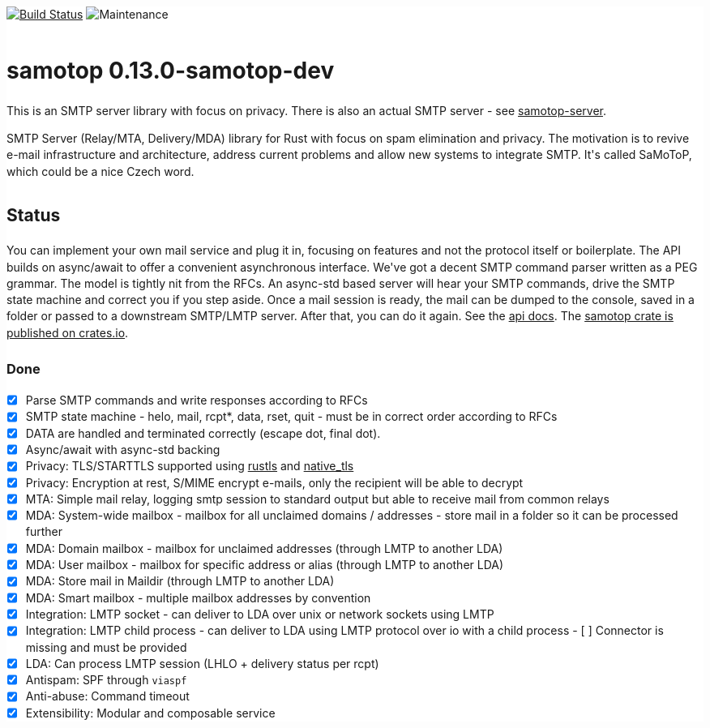 [![Build Status](https://gitlab.com/BrightOpen/Samotop/badges/develop/pipeline.svg)](https://gitlab.com/BrightOpen/Samotop/commits/master)
![Maintenance](https://img.shields.io/badge/maintenance-activly--developed-brightgreen.svg)

# samotop 0.13.0-samotop-dev

This is an SMTP server library with focus on privacy.
There is also an actual SMTP server - see
[samotop-server](https://crates.io/crates/samotop-server).

SMTP Server (Relay/MTA, Delivery/MDA) library for Rust
with focus on spam elimination and privacy.
The motivation is to revive e-mail infrastructure
and architecture, address current problems
and allow new systems to integrate SMTP.
It's called SaMoToP, which could be a nice Czech word.

## Status

You can implement your own mail service and plug it in,
focusing on features and not the protocol itself or boilerplate.
The API builds on async/await to offer a convenient asynchronous interface.
We've got a decent SMTP command parser written as a PEG grammar.
The model is tightly nit from the RFCs. An async-std based server
will hear your SMTP commands, drive the SMTP state machine and
correct you if you step aside. Once a mail session is ready,
the mail can be dumped to the console, saved in a folder or passed to a downstream SMTP/LMTP server.
After that, you can do it again. See the [api docs](https://docs.rs/samotop/).
The [samotop crate is published on crates.io](https://crates.io/crates/samotop).

### Done

- [x] Parse SMTP commands and write responses according to RFCs
- [x] SMTP state machine - helo, mail, rcpt*, data, rset, quit - must be in correct order according to RFCs
- [x] DATA are handled and terminated correctly (escape dot, final dot).
- [x] Async/await with async-std backing
- [x] Privacy: TLS/STARTTLS supported using [rustls](https://crates.io/crates/rustls) and [native_tls](https://crates.io/crates/native_tls)
- [x] Privacy: Encryption at rest, S/MIME encrypt e-mails, only the recipient will be able to decrypt
- [x] MTA: Simple mail relay, logging smtp session to standard output but able to receive mail from common relays
- [x] MDA: System-wide mailbox - mailbox for all unclaimed domains / addresses - store mail in a folder so it can be processed further
- [x] MDA: Domain mailbox - mailbox for unclaimed addresses (through LMTP to another LDA)
- [x] MDA: User mailbox - mailbox for specific address or alias (through LMTP to another LDA)
- [x] MDA: Store mail in Maildir (through LMTP to another LDA)
- [x] MDA: Smart mailbox - multiple mailbox addresses by convention
- [x] Integration: LMTP socket - can deliver to LDA over unix or network sockets using LMTP
- [x] Integration: LMTP child process - can deliver to LDA using LMTP protocol over io with a child process
        - [ ] Connector is missing and must be provided
- [x] LDA: Can process LMTP session (LHLO + delivery status per rcpt)
- [x] Antispam: SPF through `viaspf`
- [x] Anti-abuse: Command timeout
- [x] Extensibility: Modular and composable service
